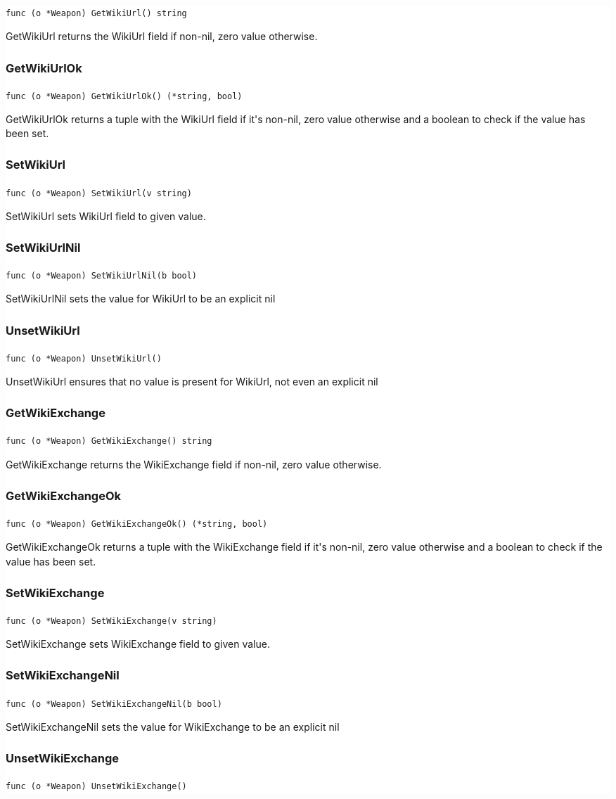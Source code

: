 `func (o *Weapon) GetWikiUrl() string`

GetWikiUrl returns the WikiUrl field if non-nil, zero value otherwise.

### GetWikiUrlOk

`func (o *Weapon) GetWikiUrlOk() (*string, bool)`

GetWikiUrlOk returns a tuple with the WikiUrl field if it's non-nil, zero value otherwise
and a boolean to check if the value has been set.

### SetWikiUrl

`func (o *Weapon) SetWikiUrl(v string)`

SetWikiUrl sets WikiUrl field to given value.


### SetWikiUrlNil

`func (o *Weapon) SetWikiUrlNil(b bool)`

 SetWikiUrlNil sets the value for WikiUrl to be an explicit nil

### UnsetWikiUrl
`func (o *Weapon) UnsetWikiUrl()`

UnsetWikiUrl ensures that no value is present for WikiUrl, not even an explicit nil
### GetWikiExchange

`func (o *Weapon) GetWikiExchange() string`

GetWikiExchange returns the WikiExchange field if non-nil, zero value otherwise.

### GetWikiExchangeOk

`func (o *Weapon) GetWikiExchangeOk() (*string, bool)`

GetWikiExchangeOk returns a tuple with the WikiExchange field if it's non-nil, zero value otherwise
and a boolean to check if the value has been set.

### SetWikiExchange

`func (o *Weapon) SetWikiExchange(v string)`

SetWikiExchange sets WikiExchange field to given value.


### SetWikiExchangeNil

`func (o *Weapon) SetWikiExchangeNil(b bool)`

 SetWikiExchangeNil sets the value for WikiExchange to be an explicit nil

### UnsetWikiExchange
`func (o *Weapon) UnsetWikiExchange()`
